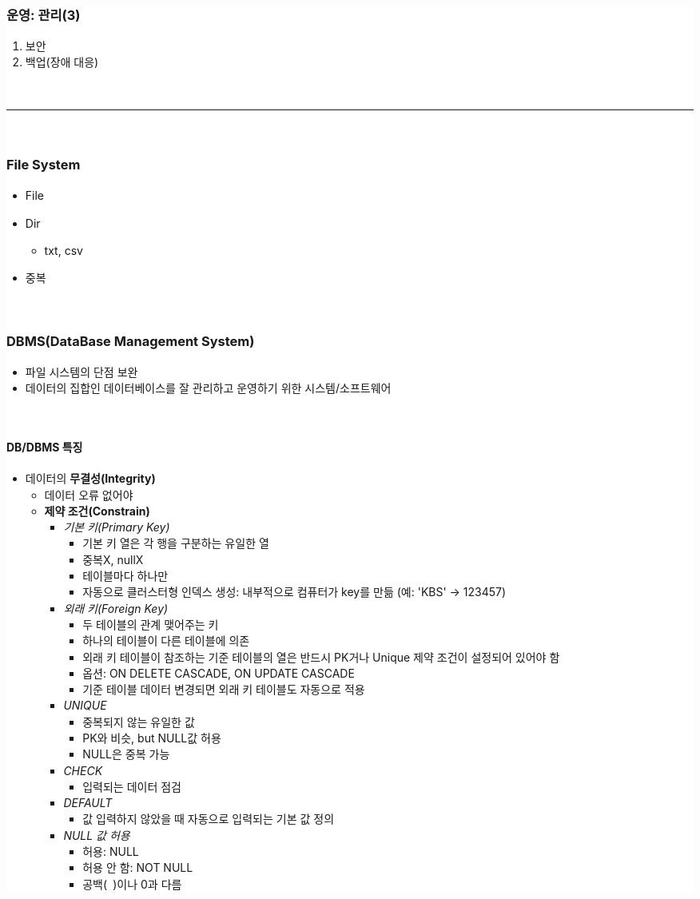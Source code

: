 ### 운영: 관리(3)
1. 보안
2. 백업(장애 대응)

<br>

---

<br>


### File System

- File
- Dir
  - txt, csv

- 중복

<br>


### DBMS(DataBase Management System)

- 파일 시스템의 단점 보완
- 데이터의 집합인 데이터베이스를 잘 관리하고 운영하기 위한 시스템/소프트웨어

<br>

#### DB/DBMS 특징

  - 데이터의 **무결성(Integrity)**
    - 데이터 오류 없어야 
    - **제약 조건(Constrain)**
      - *기본 키(Primary Key)*
        - 기본 키 열은 각 행을 구분하는 유일한 열
        - 중복X, nullX
        - 테이블마다 하나만
        - 자동으로 클러스터형 인덱스 생성: 내부적으로 컴퓨터가 key를 만듦 (예: 'KBS' -> 123457)
      - *외래 키(Foreign Key)*
        - 두 테이블의 관계 맺어주는 키
        - 하나의 테이블이 다른 테이블에 의존
        - 외래 키 테이블이 참조하는 기준 테이블의 열은 반드시 PK거나 Unique 제약 조건이 설정되어 있어야 함
        - 옵션: ON DELETE CASCADE, ON UPDATE CASCADE
        - 기준 테이블 데이터 변경되면 외래 키 테이블도 자동으로 적용
      - *UNIQUE*
        - 중복되지 않는 유일한 값
        - PK와 비슷, but NULL값 허용
        - NULL은 중복 가능
      - *CHECK*
        - 입력되는 데이터 점검
      - *DEFAULT*
        - 값 입력하지 않았을 때 자동으로 입력되는 기본 값 정의
      - *NULL 값 허용*
        - 허용: NULL
        - 허용 안 함: NOT NULL
        - 공백(` `)이나 0과 다름

